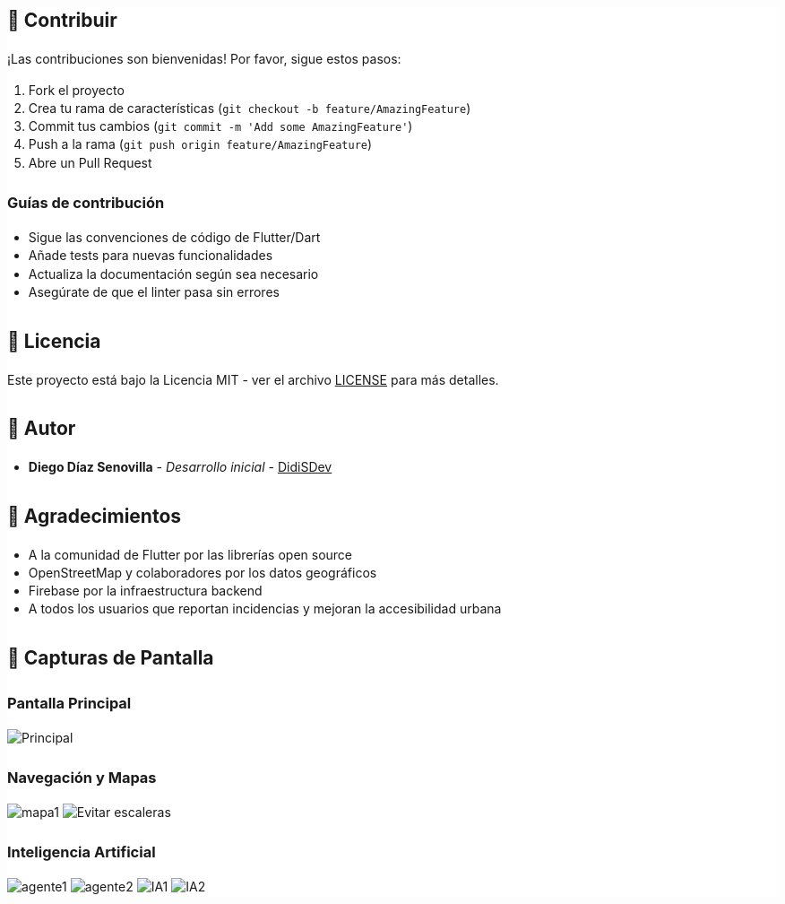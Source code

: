 ## 🤝 Contribuir
¡Las contribuciones son bienvenidas! Por favor, sigue estos pasos:
1. Fork el proyecto
2. Crea tu rama de características (`git checkout -b feature/AmazingFeature`)
3. Commit tus cambios (`git commit -m 'Add some AmazingFeature'`)
4. Push a la rama (`git push origin feature/AmazingFeature`)
5. Abre un Pull Request

### Guías de contribución
- Sigue las convenciones de código de Flutter/Dart
- Añade tests para nuevas funcionalidades
- Actualiza la documentación según sea necesario
- Asegúrate de que el linter pasa sin errores

## 📄 Licencia
Este proyecto está bajo la Licencia MIT - ver el archivo [LICENSE](LICENSE) para más detalles.

## 👥 Autor
- **Diego Díaz Senovilla** - *Desarrollo inicial* - [DidiSDev](https://github.com/DidiSDev)

## 🙏 Agradecimientos
- A la comunidad de Flutter por las librerías open source
- OpenStreetMap y colaboradores por los datos geográficos
- Firebase por la infraestructura backend
- A todos los usuarios que reportan incidencias y mejoran la accesibilidad urbana

## 📸 Capturas de Pantalla

### Pantalla Principal
<p align="center">
  
  ![Principal](https://github.com/user-attachments/assets/8e275185-6a93-4bd5-a32c-3c262cf320d7)

</p>

### Navegación y Mapas
<p align="center">
  
  ![mapa1](https://github.com/user-attachments/assets/054036bb-da75-4560-9a3c-dafbc6d0d985)
![Evitar escaleras](https://github.com/user-attachments/assets/ff64edaa-fe95-4d4e-aaa4-25f3fee4a150)

</p>

### Inteligencia Artificial
<p align="center">
  
![agente1](https://github.com/user-attachments/assets/0ef5696b-e322-4270-a554-3cef9fdff915)
![agente2](https://github.com/user-attachments/assets/dcb57038-f2e5-41e8-af23-df027e77c667)
![IA1](https://github.com/user-attachments/assets/e04fb982-1b51-44d2-919e-665fcb769b85)
![IA2](https://github.com/user-attachments/assets/424ec733-1f26-463c-85a9-c4913db8d62a)
